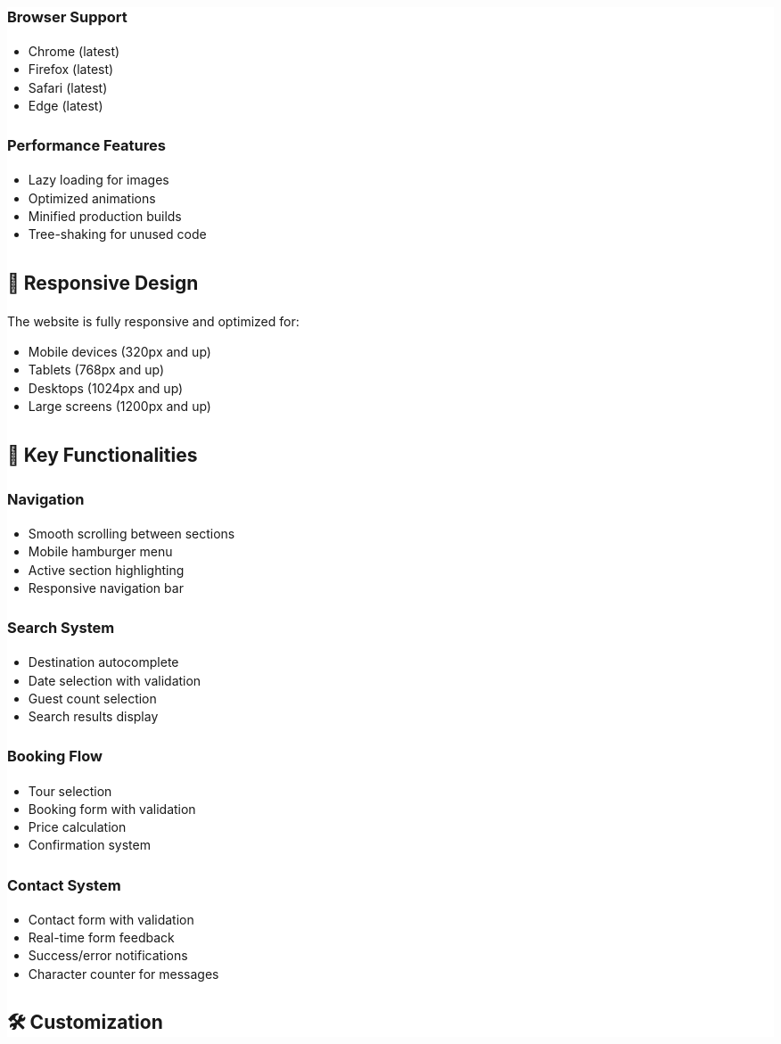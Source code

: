 ### Browser Support
- Chrome (latest)
- Firefox (latest)
- Safari (latest)
- Edge (latest)

### Performance Features
- Lazy loading for images
- Optimized animations
- Minified production builds
- Tree-shaking for unused code

## 📱 Responsive Design

The website is fully responsive and optimized for:
- Mobile devices (320px and up)
- Tablets (768px and up)
- Desktops (1024px and up)
- Large screens (1200px and up)

## 🎯 Key Functionalities

### Navigation
- Smooth scrolling between sections
- Mobile hamburger menu
- Active section highlighting
- Responsive navigation bar

### Search System
- Destination autocomplete
- Date selection with validation
- Guest count selection
- Search results display

### Booking Flow
- Tour selection
- Booking form with validation
- Price calculation
- Confirmation system

### Contact System
- Contact form with validation
- Real-time form feedback
- Success/error notifications
- Character counter for messages

## 🛠️ Customization
